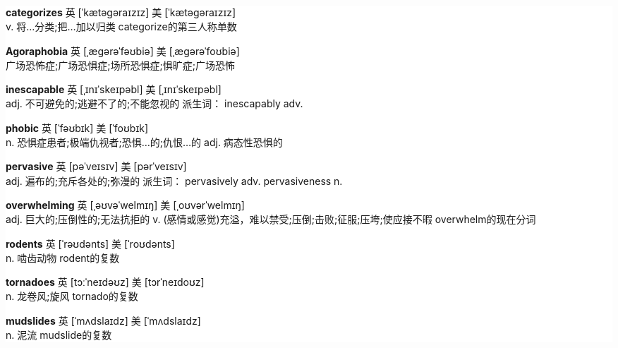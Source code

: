 **categorizes**
英 [ˈkætəɡəraɪzɪz]   美 [ˈkætəɡəraɪzɪz]  
v.
将…分类;把…加以归类
categorize的第三人称单数

**Agoraphobia**
英 [ˌæɡərəˈfəʊbiə]   美 [ˌæɡərəˈfoʊbiə]  
广场恐怖症;广场恐惧症;场所恐惧症;惧旷症;广场恐怖

**inescapable**
英 [ˌɪnɪˈskeɪpəbl]   美 [ˌɪnɪˈskeɪpəbl]  
adj.
不可避免的;逃避不了的;不能忽视的
派生词： inescapably adv.

**phobic**
英 [ˈfəʊbɪk]   美 [ˈfoʊbɪk]  
n.
恐惧症患者;极端仇视者;恐惧…的;仇恨…的
adj.
病态性恐惧的

**pervasive**
英 [pəˈveɪsɪv]   美 [pərˈveɪsɪv]  
adj.
遍布的;充斥各处的;弥漫的
派生词： pervasively adv. pervasiveness n.

**overwhelming**
英 [ˌəʊvəˈwelmɪŋ]   美 [ˌoʊvərˈwelmɪŋ]  
adj.
巨大的;压倒性的;无法抗拒的
v.
(感情或感觉)充溢，难以禁受;压倒;击败;征服;压垮;使应接不暇
overwhelm的现在分词

**rodents**
英 [ˈrəʊdənts]   美 [ˈroʊdənts]  
n.
啮齿动物
rodent的复数

**tornadoes**
英 [tɔːˈneɪdəʊz]   美 [tɔrˈneɪdoʊz]  
n.
龙卷风;旋风
tornado的复数

**mudslides**
英 [ˈmʌdslaɪdz]   美 [ˈmʌdslaɪdz]  
n.
泥流
mudslide的复数
